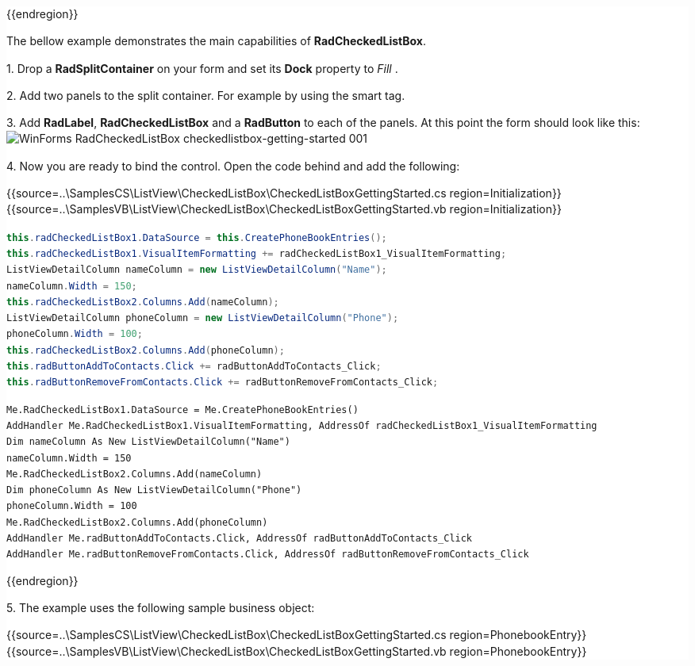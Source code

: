 {{endregion}} 


The bellow example demonstrates the main capabilities of __RadCheckedListBox__.
        

1\. Drop a __RadSplitContainer__ on your form and set its __Dock__ property to *Fill* .
            

2\. Add two panels to the split container. For example by using the smart tag.
            

3\. Add  __RadLabel__, __RadCheckedListBox__ and a __RadButton__ to each of the panels. At this point the form should look like this: ![WinForms RadCheckedListBox checkedlistbox-getting-started 001](images/checkedlistbox-getting-started001.png)

4\. Now you are ready to bind the control. Open the code behind and add the following:  


{{source=..\SamplesCS\ListView\CheckedListBox\CheckedListBoxGettingStarted.cs region=Initialization}} 
{{source=..\SamplesVB\ListView\CheckedListBox\CheckedListBoxGettingStarted.vb region=Initialization}} 

````C#
this.radCheckedListBox1.DataSource = this.CreatePhoneBookEntries();
this.radCheckedListBox1.VisualItemFormatting += radCheckedListBox1_VisualItemFormatting;
ListViewDetailColumn nameColumn = new ListViewDetailColumn("Name");
nameColumn.Width = 150;
this.radCheckedListBox2.Columns.Add(nameColumn);
ListViewDetailColumn phoneColumn = new ListViewDetailColumn("Phone");
phoneColumn.Width = 100;
this.radCheckedListBox2.Columns.Add(phoneColumn);
this.radButtonAddToContacts.Click += radButtonAddToContacts_Click;
this.radButtonRemoveFromContacts.Click += radButtonRemoveFromContacts_Click;

````
````VB.NET
Me.RadCheckedListBox1.DataSource = Me.CreatePhoneBookEntries()
AddHandler Me.RadCheckedListBox1.VisualItemFormatting, AddressOf radCheckedListBox1_VisualItemFormatting
Dim nameColumn As New ListViewDetailColumn("Name")
nameColumn.Width = 150
Me.RadCheckedListBox2.Columns.Add(nameColumn)
Dim phoneColumn As New ListViewDetailColumn("Phone")
phoneColumn.Width = 100
Me.RadCheckedListBox2.Columns.Add(phoneColumn)
AddHandler Me.radButtonAddToContacts.Click, AddressOf radButtonAddToContacts_Click
AddHandler Me.radButtonRemoveFromContacts.Click, AddressOf radButtonRemoveFromContacts_Click

````

{{endregion}} 


5\. The example uses the following sample business object: 
	

{{source=..\SamplesCS\ListView\CheckedListBox\CheckedListBoxGettingStarted.cs region=PhonebookEntry}} 
{{source=..\SamplesVB\ListView\CheckedListBox\CheckedListBoxGettingStarted.vb region=PhonebookEntry}} 
